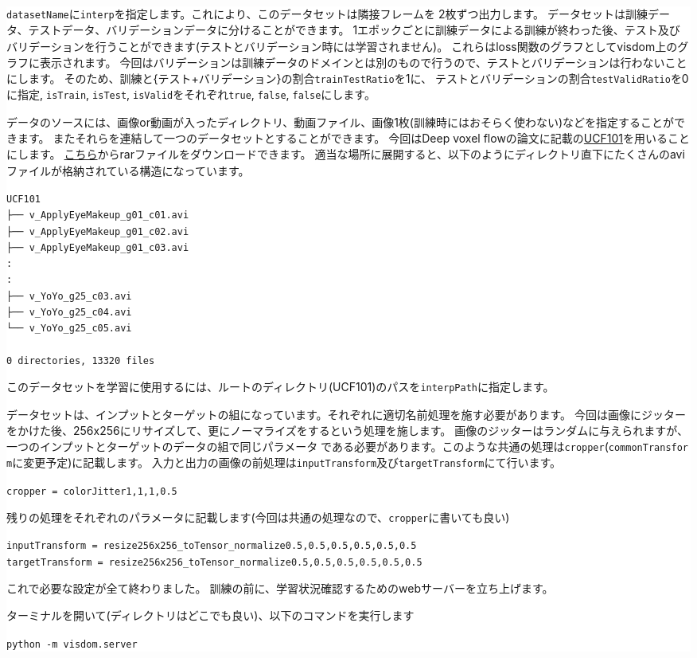 `datasetName`に`interp`を指定します。これにより、このデータセットは隣接フレームを
2枚ずつ出力します。
データセットは訓練データ、テストデータ、バリデーションデータに分けることができます。
1エポックごとに訓練データによる訓練が終わった後、テスト及びバリデーションを行うことができます(テストとバリデーション時には学習されません)。
これらはloss関数のグラフとしてvisdom上のグラフに表示されます。
今回はバリデーションは訓練データのドメインとは別のもので行うので、テストとバリデーションは行わないことにします。
そのため、訓練と{テスト+バリデーション}の割合`trainTestRatio`を1に、
テストとバリデーションの割合`testValidRatio`を0に指定,
`isTrain`, `isTest`, `isValid`をそれぞれ`true`, `false`, `false`にします。

データのソースには、画像or動画が入ったディレクトリ、動画ファイル、画像1枚(訓練時にはおそらく使わない)などを指定することができます。
またそれらを連結して一つのデータセットとすることができます。
今回はDeep voxel flowの論文に記載の[UCF101](http://crcv.ucf.edu/data/UCF101.php)を用いることにします。
[こちら](http://crcv.ucf.edu/data/UCF101/UCF101.rar)からrarファイルをダウンロードできます。
適当な場所に展開すると、以下のようにディレクトリ直下にたくさんのaviファイルが格納されている構造になっています。

```
UCF101
├── v_ApplyEyeMakeup_g01_c01.avi
├── v_ApplyEyeMakeup_g01_c02.avi
├── v_ApplyEyeMakeup_g01_c03.avi
:
:
├── v_YoYo_g25_c03.avi
├── v_YoYo_g25_c04.avi
└── v_YoYo_g25_c05.avi

0 directories, 13320 files
```

このデータセットを学習に使用するには、ルートのディレクトリ(UCF101)のパスを`interpPath`に指定します。

データセットは、インプットとターゲットの組になっています。それぞれに適切名前処理を施す必要があります。
今回は画像にジッターをかけた後、256x256にリサイズして、更にノーマライズをするという処理を施します。
画像のジッターはランダムに与えられますが、一つのインプットとターゲットのデータの組で同じパラメータ
である必要があります。このような共通の処理は`cropper`(`commonTransform`に変更予定)に記載します。
入力と出力の画像の前処理は`inputTransform`及び`targetTransform`にて行います。

```
cropper = colorJitter1,1,1,0.5
```

残りの処理をそれぞれのパラメータに記載します(今回は共通の処理なので、`cropper`に書いても良い)

```
inputTransform = resize256x256_toTensor_normalize0.5,0.5,0.5,0.5,0.5,0.5
targetTransform = resize256x256_toTensor_normalize0.5,0.5,0.5,0.5,0.5,0.5
```

これで必要な設定が全て終わりました。
訓練の前に、学習状況確認するためのwebサーバーを立ち上げます。

ターミナルを開いて(ディレクトリはどこでも良い)、以下のコマンドを実行します

```
python -m visdom.server
```
